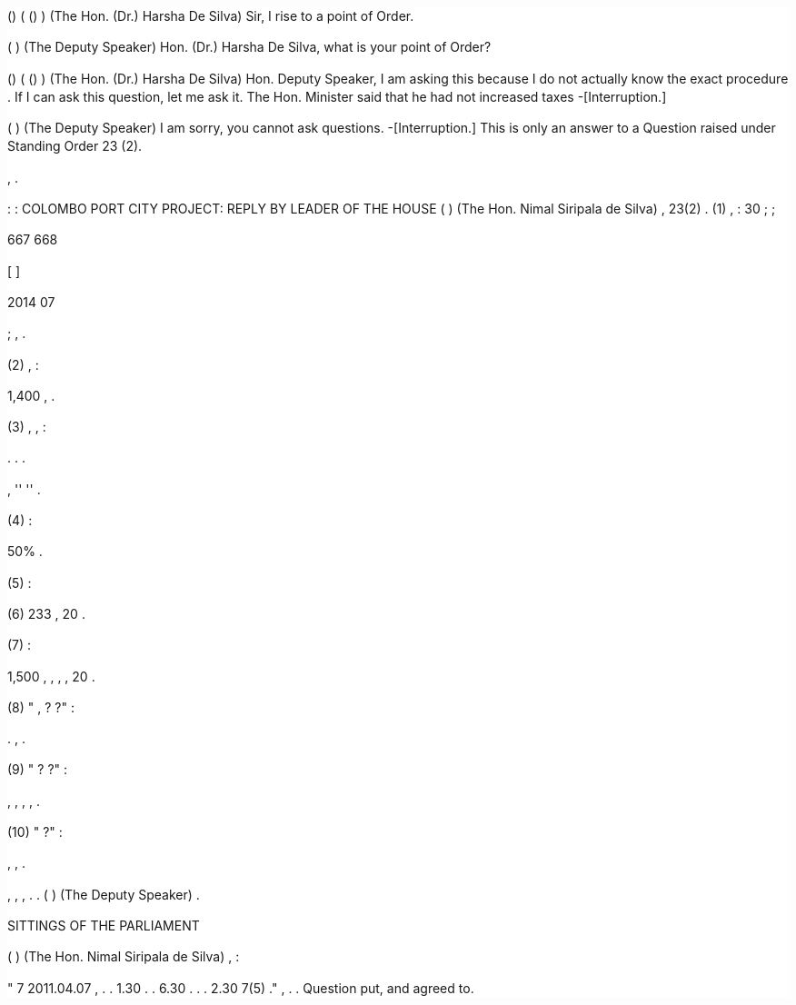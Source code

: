 () ( () ) (The Hon. (Dr.) Harsha De Silva) Sir, I rise to a point of Order.

( ) (The Deputy Speaker) Hon. (Dr.) Harsha De Silva, what is your point of Order?

() ( () ) (The Hon. (Dr.) Harsha De Silva) Hon. Deputy Speaker, I am asking this because I do not actually know the exact procedure . If I can ask this question, let me ask it. The Hon. Minister said that he had not increased taxes -[Interruption.]

( ) (The Deputy Speaker) I am sorry, you cannot ask questions. -[Interruption.] This is only an answer to a Question raised under Standing Order 23 (2).

, .

: : COLOMBO PORT CITY PROJECT: REPLY BY LEADER OF THE HOUSE ( ) (The Hon. Nimal Siripala de Silva) , 23(2) . (1) , : 30 ; ;

667 668

[ ]

2014 07

; , .

(2) , :

1,400 , .

(3) , , :

. . .

, '' '' .

(4) :

50% .

(5) :

(6) 233 , 20 .

(7) :

1,500 , , , , 20 .

(8) " , ? ?" :

. , .

(9) " ? ?" :

, , , , .

(10) " ?" :

, , .

, , , . . ( ) (The Deputy Speaker) .

SITTINGS OF THE PARLIAMENT

( ) (The Hon. Nimal Siripala de Silva) , :

" 7 2011.04.07 , . . 1.30 . . 6.30 . . . 2.30 7(5) ." , . . Question put, and agreed to.
